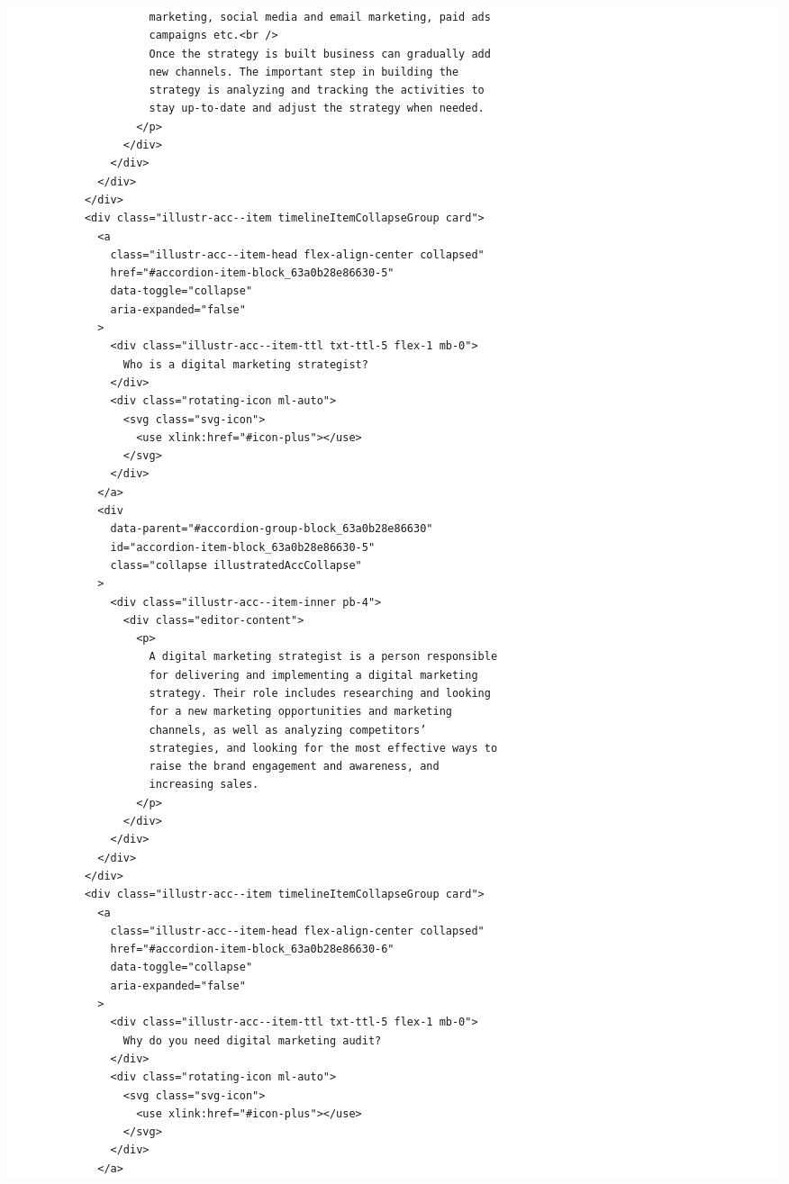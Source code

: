                           marketing, social media and email marketing, paid ads
                          campaigns etc.<br />
                          Once the strategy is built business can gradually add
                          new channels. The important step in building the
                          strategy is analyzing and tracking the activities to
                          stay up-to-date and adjust the strategy when needed.
                        </p>
                      </div>
                    </div>
                  </div>
                </div>
                <div class="illustr-acc--item timelineItemCollapseGroup card">
                  <a
                    class="illustr-acc--item-head flex-align-center collapsed"
                    href="#accordion-item-block_63a0b28e86630-5"
                    data-toggle="collapse"
                    aria-expanded="false"
                  >
                    <div class="illustr-acc--item-ttl txt-ttl-5 flex-1 mb-0">
                      Who is a digital marketing strategist?
                    </div>
                    <div class="rotating-icon ml-auto">
                      <svg class="svg-icon">
                        <use xlink:href="#icon-plus"></use>
                      </svg>
                    </div>
                  </a>
                  <div
                    data-parent="#accordion-group-block_63a0b28e86630"
                    id="accordion-item-block_63a0b28e86630-5"
                    class="collapse illustratedAccCollapse"
                  >
                    <div class="illustr-acc--item-inner pb-4">
                      <div class="editor-content">
                        <p>
                          A digital marketing strategist is a person responsible
                          for delivering and implementing a digital marketing
                          strategy. Their role includes researching and looking
                          for a new marketing opportunities and marketing
                          channels, as well as analyzing competitors’
                          strategies, and looking for the most effective ways to
                          raise the brand engagement and awareness, and
                          increasing sales.
                        </p>
                      </div>
                    </div>
                  </div>
                </div>
                <div class="illustr-acc--item timelineItemCollapseGroup card">
                  <a
                    class="illustr-acc--item-head flex-align-center collapsed"
                    href="#accordion-item-block_63a0b28e86630-6"
                    data-toggle="collapse"
                    aria-expanded="false"
                  >
                    <div class="illustr-acc--item-ttl txt-ttl-5 flex-1 mb-0">
                      Why do you need digital marketing audit?
                    </div>
                    <div class="rotating-icon ml-auto">
                      <svg class="svg-icon">
                        <use xlink:href="#icon-plus"></use>
                      </svg>
                    </div>
                  </a>